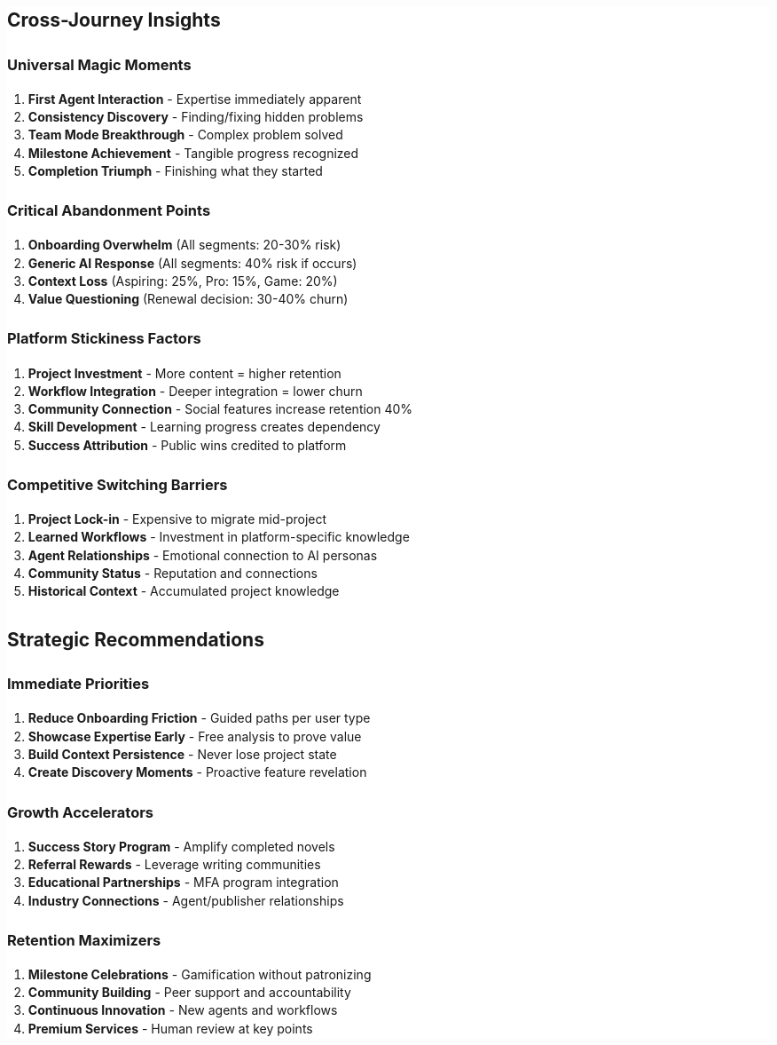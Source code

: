 
## Cross-Journey Insights

### Universal Magic Moments
1. **First Agent Interaction** - Expertise immediately apparent
2. **Consistency Discovery** - Finding/fixing hidden problems
3. **Team Mode Breakthrough** - Complex problem solved
4. **Milestone Achievement** - Tangible progress recognized
5. **Completion Triumph** - Finishing what they started

### Critical Abandonment Points
1. **Onboarding Overwhelm** (All segments: 20-30% risk)
2. **Generic AI Response** (All segments: 40% risk if occurs)
3. **Context Loss** (Aspiring: 25%, Pro: 15%, Game: 20%)
4. **Value Questioning** (Renewal decision: 30-40% churn)

### Platform Stickiness Factors
1. **Project Investment** - More content = higher retention
2. **Workflow Integration** - Deeper integration = lower churn
3. **Community Connection** - Social features increase retention 40%
4. **Skill Development** - Learning progress creates dependency
5. **Success Attribution** - Public wins credited to platform

### Competitive Switching Barriers
1. **Project Lock-in** - Expensive to migrate mid-project
2. **Learned Workflows** - Investment in platform-specific knowledge
3. **Agent Relationships** - Emotional connection to AI personas
4. **Community Status** - Reputation and connections
5. **Historical Context** - Accumulated project knowledge

## Strategic Recommendations

### Immediate Priorities
1. **Reduce Onboarding Friction** - Guided paths per user type
2. **Showcase Expertise Early** - Free analysis to prove value
3. **Build Context Persistence** - Never lose project state
4. **Create Discovery Moments** - Proactive feature revelation

### Growth Accelerators
1. **Success Story Program** - Amplify completed novels
2. **Referral Rewards** - Leverage writing communities
3. **Educational Partnerships** - MFA program integration
4. **Industry Connections** - Agent/publisher relationships

### Retention Maximizers
1. **Milestone Celebrations** - Gamification without patronizing
2. **Community Building** - Peer support and accountability
3. **Continuous Innovation** - New agents and workflows
4. **Premium Services** - Human review at key points
